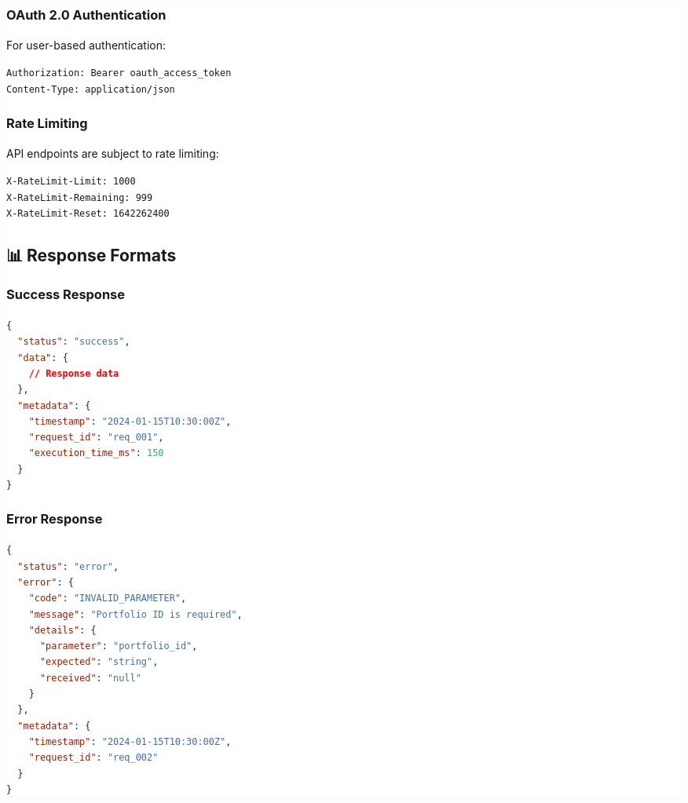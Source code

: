 ### OAuth 2.0 Authentication

For user-based authentication:

```http
Authorization: Bearer oauth_access_token
Content-Type: application/json
```

### Rate Limiting

API endpoints are subject to rate limiting:

```http
X-RateLimit-Limit: 1000
X-RateLimit-Remaining: 999
X-RateLimit-Reset: 1642262400
```

## 📊 Response Formats

### Success Response

```json
{
  "status": "success",
  "data": {
    // Response data
  },
  "metadata": {
    "timestamp": "2024-01-15T10:30:00Z",
    "request_id": "req_001",
    "execution_time_ms": 150
  }
}
```

### Error Response

```json
{
  "status": "error",
  "error": {
    "code": "INVALID_PARAMETER",
    "message": "Portfolio ID is required",
    "details": {
      "parameter": "portfolio_id",
      "expected": "string",
      "received": "null"
    }
  },
  "metadata": {
    "timestamp": "2024-01-15T10:30:00Z",
    "request_id": "req_002"
  }
}
```
